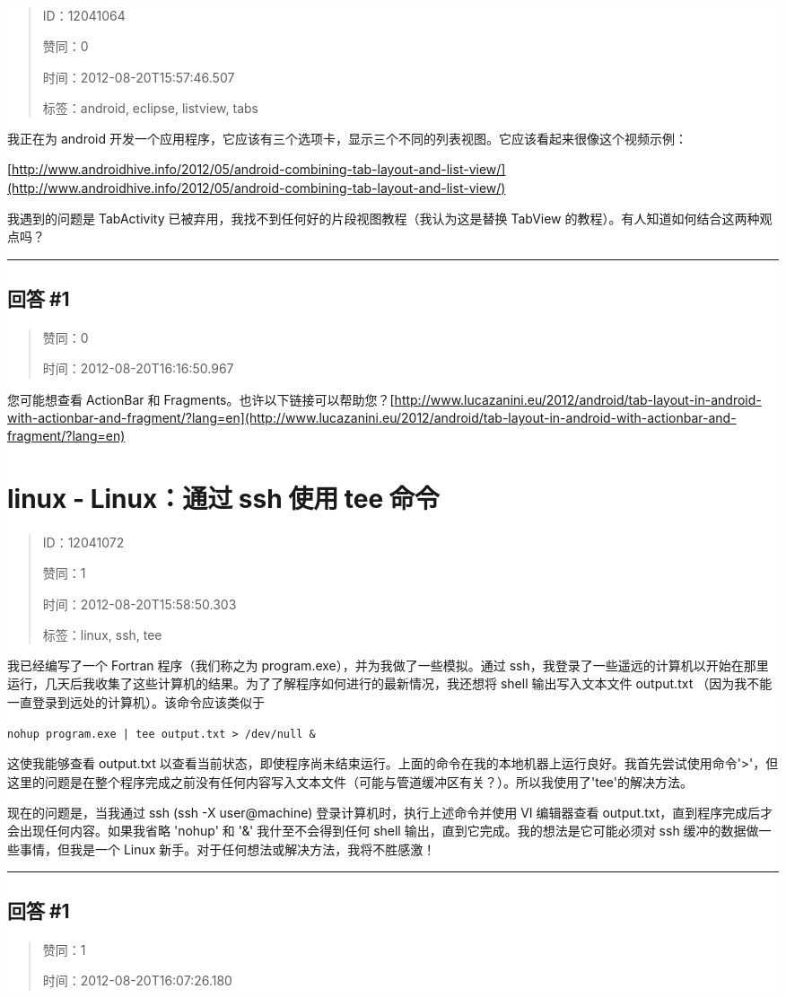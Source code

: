 > ID：12041064
> 
> 赞同：0
> 
> 时间：2012-08-20T15:57:46.507
> 
> 标签：android, eclipse, listview, tabs

我正在为 android 开发一个应用程序，它应该有三个选项卡，显示三个不同的列表视图。它应该看起来很像这个视频示例：

[http://www.androidhive.info/2012/05/android-combining-tab-layout-and-list-view/](http://www.androidhive.info/2012/05/android-combining-tab-layout-and-list-view/)

我遇到的问题是 TabActivity 已被弃用，我找不到任何好的片段视图教程（我认为这是替换 TabView 的教程）。有人知道如何结合这两种观点吗？

* * *

## 回答 #1

> 赞同：0
> 
> 时间：2012-08-20T16:16:50.967

您可能想查看 ActionBar 和 Fragments。也许以下链接可以帮助您？[http://www.lucazanini.eu/2012/android/tab-layout-in-android-with-actionbar-and-fragment/?lang=en](http://www.lucazanini.eu/2012/android/tab-layout-in-android-with-actionbar-and-fragment/?lang=en)

# linux - Linux：通过 ssh 使用 tee 命令

> ID：12041072
> 
> 赞同：1
> 
> 时间：2012-08-20T15:58:50.303
> 
> 标签：linux, ssh, tee

我已经编写了一个 Fortran 程序（我们称之为 program.exe），并为我做了一些模拟。通过 ssh，我登录了一些遥远的计算机以开始在那里运行，几天后我收集了这些计算机的结果。为了了解程序如何进行的最新情况，我还想将 shell 输出写入文本文件 output.txt （因为我不能一直登录到远处的计算机）。该命令应该类似于

```
nohup program.exe | tee output.txt > /dev/null & 
```

这使我能够查看 output.txt 以查看当前状态，即使程序尚未结束运行。上面的命令在我的本地机器上运行良好。我首先尝试使用命令'>'，但这里的问题是在整个程序完成之前没有任何内容写入文本文件（可能与管道缓冲区有关？）。所以我使用了'tee'的解决方法。

现在的问题是，当我通过 ssh (ssh -X user@machine) 登录计算机时，执行上述命令并使用 VI 编辑器查看 output.txt，直到程序完成后才会出现任何内容。如果我省略 'nohup' 和 '&' 我什至不会得到任何 shell 输出，直到它完成。我的想法是它可能必须对 ssh 缓冲的数据做一些事情，但我是一个 Linux 新手。对于任何想法或解决方法，我将不胜感激！

* * *

## 回答 #1

> 赞同：1
> 
> 时间：2012-08-20T16:07:26.180
